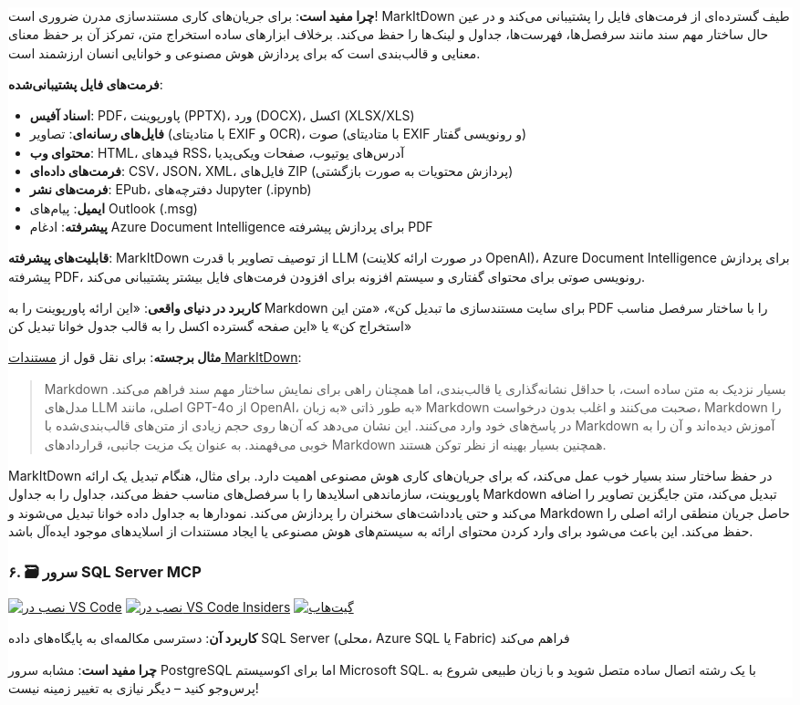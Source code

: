 **چرا مفید است**: برای جریان‌های کاری مستندسازی مدرن ضروری است! MarkItDown طیف گسترده‌ای از فرمت‌های فایل را پشتیبانی می‌کند و در عین حال ساختار مهم سند مانند سرفصل‌ها، فهرست‌ها، جداول و لینک‌ها را حفظ می‌کند. برخلاف ابزارهای ساده استخراج متن، تمرکز آن بر حفظ معنای معنایی و قالب‌بندی است که برای پردازش هوش مصنوعی و خوانایی انسان ارزشمند است.

**فرمت‌های فایل پشتیبانی‌شده**:
- **اسناد آفیس**: PDF، پاورپوینت (PPTX)، ورد (DOCX)، اکسل (XLSX/XLS)
- **فایل‌های رسانه‌ای**: تصاویر (با متادیتای EXIF و OCR)، صوت (با متادیتای EXIF و رونویسی گفتار)
- **محتوای وب**: HTML، فیدهای RSS، آدرس‌های یوتیوب، صفحات ویکی‌پدیا
- **فرمت‌های داده‌ای**: CSV، JSON، XML، فایل‌های ZIP (پردازش محتویات به صورت بازگشتی)
- **فرمت‌های نشر**: EPub، دفترچه‌های Jupyter (.ipynb)
- **ایمیل**: پیام‌های Outlook (.msg)
- **پیشرفته**: ادغام Azure Document Intelligence برای پردازش پیشرفته PDF

**قابلیت‌های پیشرفته**: MarkItDown از توصیف تصاویر با قدرت LLM (در صورت ارائه کلاینت OpenAI)، Azure Document Intelligence برای پردازش پیشرفته PDF، رونویسی صوتی برای محتوای گفتاری و سیستم افزونه برای افزودن فرمت‌های فایل بیشتر پشتیبانی می‌کند.

**کاربرد در دنیای واقعی**: «این ارائه پاورپوینت را به Markdown برای سایت مستندسازی ما تبدیل کن»، «متن این PDF را با ساختار سرفصل مناسب استخراج کن» یا «این صفحه گسترده اکسل را به قالب جدول خوانا تبدیل کن»

**مثال برجسته**: برای نقل قول از [مستندات MarkItDown](https://github.com/microsoft/markitdown#why-markdown):

> Markdown بسیار نزدیک به متن ساده است، با حداقل نشانه‌گذاری یا قالب‌بندی، اما همچنان راهی برای نمایش ساختار مهم سند فراهم می‌کند. مدل‌های LLM اصلی، مانند GPT-4o از OpenAI، به طور ذاتی «به زبان» Markdown صحبت می‌کنند و اغلب بدون درخواست، Markdown را در پاسخ‌های خود وارد می‌کنند. این نشان می‌دهد که آن‌ها روی حجم زیادی از متن‌های قالب‌بندی‌شده با Markdown آموزش دیده‌اند و آن را به خوبی می‌فهمند. به عنوان یک مزیت جانبی، قراردادهای Markdown همچنین بسیار بهینه از نظر توکن هستند.

MarkItDown در حفظ ساختار سند بسیار خوب عمل می‌کند، که برای جریان‌های کاری هوش مصنوعی اهمیت دارد. برای مثال، هنگام تبدیل یک ارائه پاورپوینت، سازماندهی اسلایدها را با سرفصل‌های مناسب حفظ می‌کند، جداول را به جداول Markdown تبدیل می‌کند، متن جایگزین تصاویر را اضافه می‌کند و حتی یادداشت‌های سخنران را پردازش می‌کند. نمودارها به جداول داده خوانا تبدیل می‌شوند و Markdown حاصل جریان منطقی ارائه اصلی را حفظ می‌کند. این باعث می‌شود برای وارد کردن محتوای ارائه به سیستم‌های هوش مصنوعی یا ایجاد مستندات از اسلایدهای موجود ایده‌آل باشد.

### ۶. 🗃️ سرور SQL Server MCP

[![نصب در VS Code](https://img.shields.io/badge/VS_Code-Install_SQL_Database-0098FF?style=flat-square&logo=visualstudiocode&logoColor=white)](https://vscode.dev/redirect/mcp/install?name=Azure%20SQL%20Database&config=%7B%22command%22%3A%22npx%22%2C%22args%22%3A%5B%22-y%22%2C%22%40azure%2Fmcp%40latest%22%2C%22server%22%2C%22start%22%2C%22--namespace%22%2C%22sql%22%5D%7D) [![نصب در VS Code Insiders](https://img.shields.io/badge/VS_Code_Insiders-Install_SQL_Database-24bfa5?style=flat-square&logo=visualstudiocode&logoColor=white)](https://insiders.vscode.dev/redirect/mcp/install?name=Azure%20SQL%20Database&config=%7B%22command%22%3A%22npx%22%2C%22args%22%3A%5B%22-y%22%2C%22%40azure%2Fmcp%40latest%22%2C%22server%22%2C%22start%22%2C%22--namespace%22%2C%22sql%22%5D%7D&quality=insiders) [![گیت‌هاب](https://img.shields.io/badge/GitHub-View_Repository-181717?style=flat-square&logo=github&logoColor=white)](https://github.com/Azure/azure-mcp)

**کاربرد آن**: دسترسی مکالمه‌ای به پایگاه‌های داده SQL Server (محلی، Azure SQL یا Fabric) فراهم می‌کند

**چرا مفید است**: مشابه سرور PostgreSQL اما برای اکوسیستم Microsoft SQL. با یک رشته اتصال ساده متصل شوید و با زبان طبیعی شروع به پرس‌وجو کنید – دیگر نیازی به تغییر زمینه نیست!
